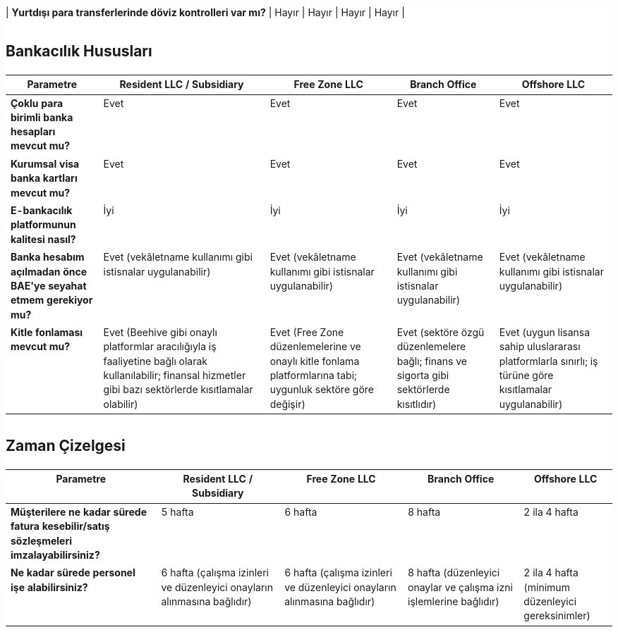 | **Yurtdışı para transferlerinde döviz kontrolleri var mı?**        | Hayır                                                                                                               | Hayır                                                                                         | Hayır                                                                                                                    | Hayır                                                                     |

## Bankacılık Hususları

| **Parametre**                                                  | **Resident LLC / Subsidiary**                                                                                                                            | **Free Zone LLC**                                                                                          | **Branch Office**                                                                               | **Offshore LLC**                                                                                                   |
| -------------------------------------------------------------- | -------------------------------------------------------------------------------------------------------------------------------------------------------- | ---------------------------------------------------------------------------------------------------------- | ----------------------------------------------------------------------------------------------- | ------------------------------------------------------------------------------------------------------------------ |
| **Çoklu para birimli banka hesapları mevcut mu?**                | Evet                                                                                                                                                      | Evet                                                                                                        | Evet                                                                                             | Evet                                                                                                                |
| **Kurumsal visa banka kartları mevcut mu?**                  | Evet                                                                                                                                                      | Evet                                                                                                        | Evet                                                                                             | Evet                                                                                                                |
| **E-bankacılık platformunun kalitesi nasıl?**                             | İyi                                                                                                                                                     | İyi                                                                                                       | İyi                                                                                            | İyi                                                                                                               |
| **Banka hesabım açılmadan önce BAE'ye seyahat etmem gerekiyor mu?** | Evet (vekâletname kullanımı gibi istisnalar uygulanabilir)                                                                                            | Evet (vekâletname kullanımı gibi istisnalar uygulanabilir)                                              | Evet (vekâletname kullanımı gibi istisnalar uygulanabilir)                                   | Evet (vekâletname kullanımı gibi istisnalar uygulanabilir)                                                      |
| **Kitle fonlaması mevcut mu?**                                    | Evet (Beehive gibi onaylı platformlar aracılığıyla iş faaliyetine bağlı olarak kullanılabilir; finansal hizmetler gibi bazı sektörlerde kısıtlamalar olabilir) | Evet (Free Zone düzenlemelerine ve onaylı kitle fonlama platformlarına tabi; uygunluk sektöre göre değişir) | Evet (sektöre özgü düzenlemelere bağlı; finans ve sigorta gibi sektörlerde kısıtlıdır) | Evet (uygun lisansa sahip uluslararası platformlarla sınırlı; iş türüne göre kısıtlamalar uygulanabilir) |

## Zaman Çizelgesi

| **Parametre**                                                                               | **Resident LLC / Subsidiary**                                             | **Free Zone LLC**                                                         | **Branch Office**                                                      | **Offshore LLC**                                    |
| ------------------------------------------------------------------------------------------- | ------------------------------------------------------------------------- | ------------------------------------------------------------------------- | ---------------------------------------------------------------------- | --------------------------------------------------- |
| **Müşterilere ne kadar sürede fatura kesebilir/satış sözleşmeleri imzalayabilirsiniz?**                                  | 5 hafta                                                                   | 6 hafta                                                                   | 8 hafta                                                                | 2 ila 4 hafta                                        |
| **Ne kadar sürede personel işe alabilirsiniz?**                                                            | 6 hafta (çalışma izinleri ve düzenleyici onayların alınmasına bağlıdır)      | 6 hafta (çalışma izinleri ve düzenleyici onayların alınmasına bağlıdır)      | 8 hafta (düzenleyici onaylar ve çalışma izni işlemlerine bağlıdır) | 2 ila 4 hafta (minimum düzenleyici gereksinimler)      |